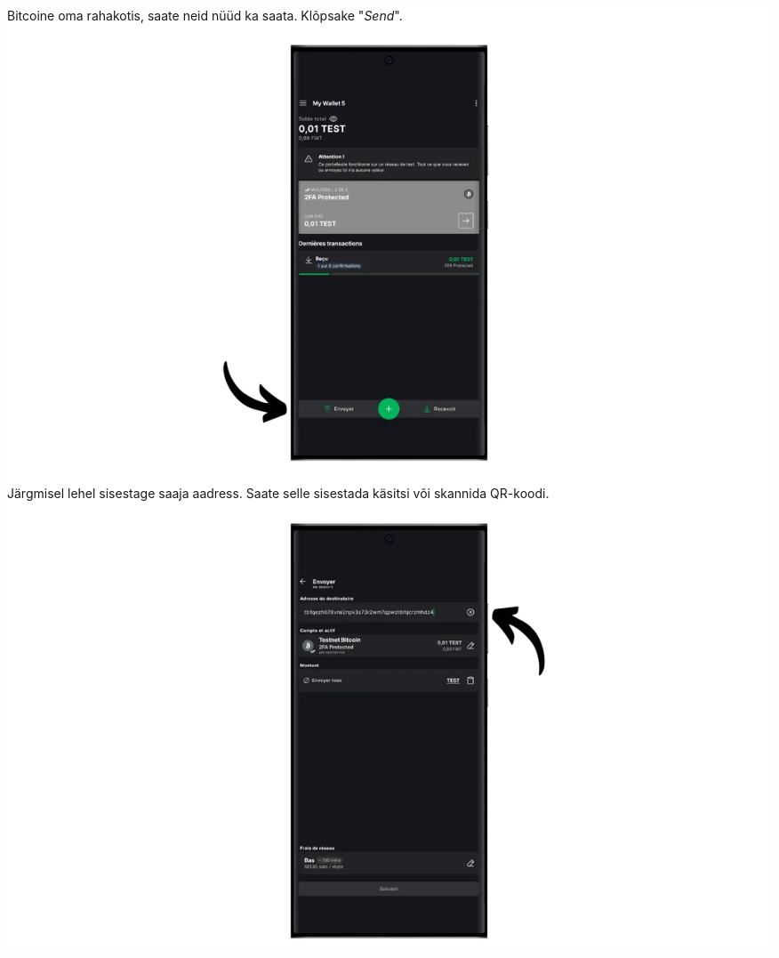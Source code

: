 Bitcoine oma rahakotis, saate neid nüüd ka saata. Klõpsake "*Send*".

![GREEN 2FA MULTISIG](assets/fr/42.webp)

Järgmisel lehel sisestage saaja aadress. Saate selle sisestada käsitsi või skannida QR-koodi.

![GREEN 2FA MULTISIG](assets/fr/43.webp)
